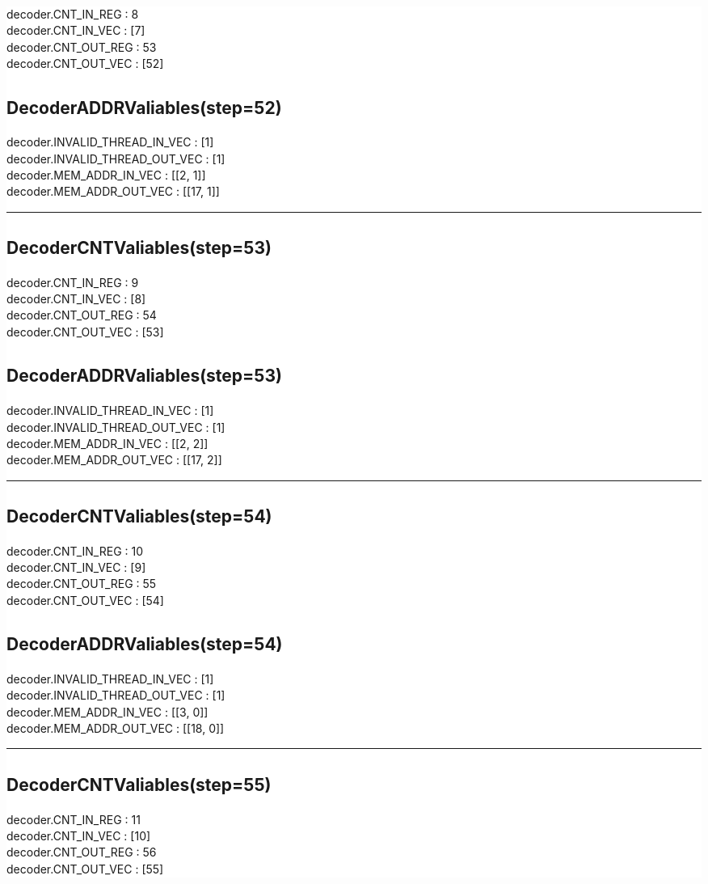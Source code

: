 decoder.CNT_IN_REG : 8  
decoder.CNT_IN_VEC : [7]  
decoder.CNT_OUT_REG : 53  
decoder.CNT_OUT_VEC : [52]  

## DecoderADDRValiables(step=52)  

decoder.INVALID_THREAD_IN_VEC : [1]  
decoder.INVALID_THREAD_OUT_VEC : [1]  
decoder.MEM_ADDR_IN_VEC : [[2, 1]]  
decoder.MEM_ADDR_OUT_VEC : [[17, 1]]  

***

## DecoderCNTValiables(step=53)  

decoder.CNT_IN_REG : 9  
decoder.CNT_IN_VEC : [8]  
decoder.CNT_OUT_REG : 54  
decoder.CNT_OUT_VEC : [53]  

## DecoderADDRValiables(step=53)  

decoder.INVALID_THREAD_IN_VEC : [1]  
decoder.INVALID_THREAD_OUT_VEC : [1]  
decoder.MEM_ADDR_IN_VEC : [[2, 2]]  
decoder.MEM_ADDR_OUT_VEC : [[17, 2]]  

***

## DecoderCNTValiables(step=54)  

decoder.CNT_IN_REG : 10  
decoder.CNT_IN_VEC : [9]  
decoder.CNT_OUT_REG : 55  
decoder.CNT_OUT_VEC : [54]  

## DecoderADDRValiables(step=54)  

decoder.INVALID_THREAD_IN_VEC : [1]  
decoder.INVALID_THREAD_OUT_VEC : [1]  
decoder.MEM_ADDR_IN_VEC : [[3, 0]]  
decoder.MEM_ADDR_OUT_VEC : [[18, 0]]  

***

## DecoderCNTValiables(step=55)  

decoder.CNT_IN_REG : 11  
decoder.CNT_IN_VEC : [10]  
decoder.CNT_OUT_REG : 56  
decoder.CNT_OUT_VEC : [55]  
